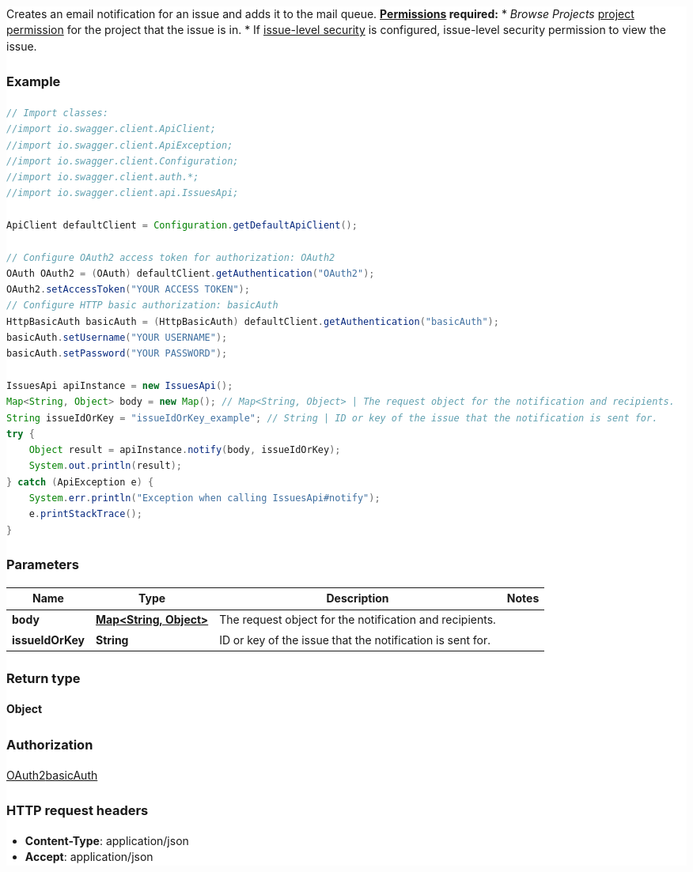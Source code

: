 Creates an email notification for an issue and adds it to the mail queue.  **[Permissions](#permissions) required:**   *  *Browse Projects* [project permission](https://confluence.atlassian.com/x/yodKLg) for the project that the issue is in.  *  If [issue-level security](https://confluence.atlassian.com/x/J4lKLg) is configured, issue-level security permission to view the issue.

### Example
```java
// Import classes:
//import io.swagger.client.ApiClient;
//import io.swagger.client.ApiException;
//import io.swagger.client.Configuration;
//import io.swagger.client.auth.*;
//import io.swagger.client.api.IssuesApi;

ApiClient defaultClient = Configuration.getDefaultApiClient();

// Configure OAuth2 access token for authorization: OAuth2
OAuth OAuth2 = (OAuth) defaultClient.getAuthentication("OAuth2");
OAuth2.setAccessToken("YOUR ACCESS TOKEN");
// Configure HTTP basic authorization: basicAuth
HttpBasicAuth basicAuth = (HttpBasicAuth) defaultClient.getAuthentication("basicAuth");
basicAuth.setUsername("YOUR USERNAME");
basicAuth.setPassword("YOUR PASSWORD");

IssuesApi apiInstance = new IssuesApi();
Map<String, Object> body = new Map(); // Map<String, Object> | The request object for the notification and recipients.
String issueIdOrKey = "issueIdOrKey_example"; // String | ID or key of the issue that the notification is sent for.
try {
    Object result = apiInstance.notify(body, issueIdOrKey);
    System.out.println(result);
} catch (ApiException e) {
    System.err.println("Exception when calling IssuesApi#notify");
    e.printStackTrace();
}
```

### Parameters

Name | Type | Description  | Notes
------------- | ------------- | ------------- | -------------
 **body** | [**Map&lt;String, Object&gt;**](Map.md)| The request object for the notification and recipients. |
 **issueIdOrKey** | **String**| ID or key of the issue that the notification is sent for. |

### Return type

**Object**

### Authorization

[OAuth2](../README.md#OAuth2)[basicAuth](../README.md#basicAuth)

### HTTP request headers

 - **Content-Type**: application/json
 - **Accept**: application/json

